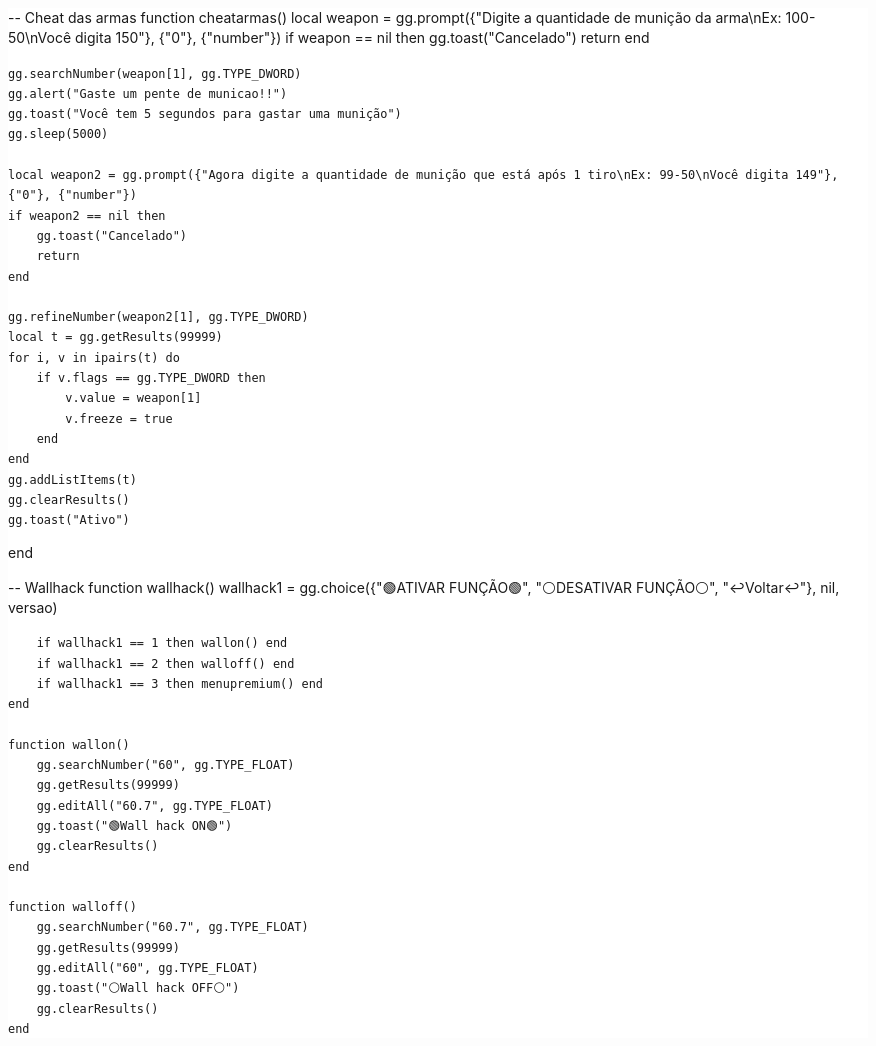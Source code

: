 -- Cheat das armas
function cheatarmas()
    local weapon = gg.prompt({"Digite a quantidade de munição da arma\nEx: 100-50\nVocê digita 150"}, {"0"}, {"number"})
    if weapon == nil then
        gg.toast("Cancelado")
        return
    end

    gg.searchNumber(weapon[1], gg.TYPE_DWORD)
    gg.alert("Gaste um pente de municao!!")
    gg.toast("Você tem 5 segundos para gastar uma munição")
    gg.sleep(5000)

    local weapon2 = gg.prompt({"Agora digite a quantidade de munição que está após 1 tiro\nEx: 99-50\nVocê digita 149"}, {"0"}, {"number"})
    if weapon2 == nil then
        gg.toast("Cancelado")
        return
    end

    gg.refineNumber(weapon2[1], gg.TYPE_DWORD)
    local t = gg.getResults(99999)
    for i, v in ipairs(t) do
        if v.flags == gg.TYPE_DWORD then
            v.value = weapon[1]
            v.freeze = true
        end
    end
    gg.addListItems(t)
    gg.clearResults()
    gg.toast("Ativo")
end

-- Wallhack
function wallhack()
    wallhack1 = gg.choice({"🟢ATIVAR FUNÇÃO🟢", "⚪DESATIVAR FUNÇÃO⚪", "↩️Voltar↩️"}, nil, versao)
    
        if wallhack1 == 1 then wallon() end
        if wallhack1 == 2 then walloff() end
        if wallhack1 == 3 then menupremium() end
    end
    
    function wallon()
        gg.searchNumber("60", gg.TYPE_FLOAT)
        gg.getResults(99999)
        gg.editAll("60.7", gg.TYPE_FLOAT)
        gg.toast("🟢Wall hack ON🟢")
        gg.clearResults()
    end
    
    function walloff()
        gg.searchNumber("60.7", gg.TYPE_FLOAT)
        gg.getResults(99999)
        gg.editAll("60", gg.TYPE_FLOAT)
        gg.toast("⚪Wall hack OFF⚪")
        gg.clearResults()
    end
